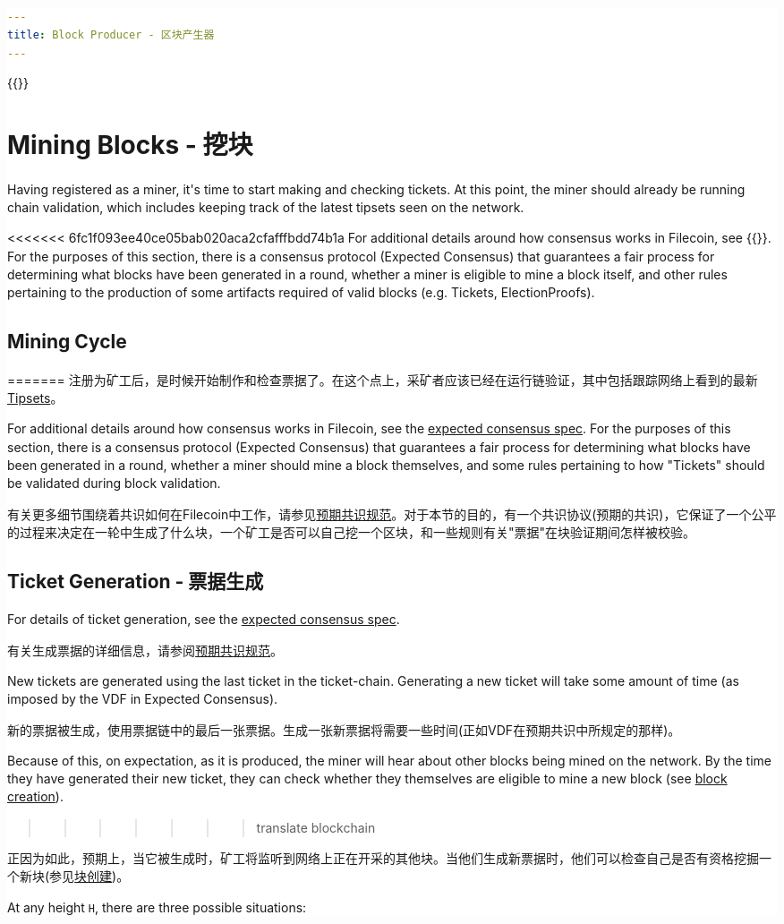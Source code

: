 ```yaml
---
title: Block Producer - 区块产生器
---
```


{{<label block_producer>}}

# Mining Blocks - 挖块

Having registered as a miner, it's time to start making and checking tickets. At this point, the miner should already be running chain validation, which includes keeping track of the latest tipsets seen on the network.

<<<<<<< 6fc1f093ee40ce05bab020aca2cfafffbdd74b1a
For additional details around how consensus works in Filecoin, see {{<sref expected_consensus>}}. For the purposes of this section, there is a consensus protocol (Expected Consensus) that guarantees a fair process for determining what blocks have been generated in a round, whether a miner is eligible to mine a block itself, and other rules pertaining to the production of some artifacts required of valid blocks (e.g. Tickets, ElectionProofs).

## Mining Cycle
=======
注册为矿工后，是时候开始制作和检查票据了。在这个点上，采矿者应该已经在运行链验证，其中包括跟踪网络上看到的最新[Tipsets](expected-consensus.md#tipsets)。

For additional details around how consensus works in Filecoin, see the [expected consensus spec](expected-consensus.md). For the purposes of this section, there is a consensus protocol (Expected Consensus) that guarantees a fair process for determining what blocks have been generated in a round, whether a miner should mine a block themselves, and some rules pertaining to how "Tickets" should be validated during block validation.

有关更多细节围绕着共识如何在Filecoin中工作，请参见[预期共识规范](expected-consensus.md)。对于本节的目的，有一个共识协议(预期的共识)，它保证了一个公平的过程来决定在一轮中生成了什么块，一个矿工是否可以自己挖一个区块，和一些规则有关"票据"在块验证期间怎样被校验。

## Ticket Generation - 票据生成

For details of ticket generation, see the [expected consensus spec](expected-consensus.md#ticket-generation).

有关生成票据的详细信息，请参阅[预期共识规范](expected-consensus.md#ticket-generation)。

New tickets are generated using the last ticket in the ticket-chain. Generating a new ticket will take some amount of time (as imposed by the VDF in Expected Consensus).

新的票据被生成，使用票据链中的最后一张票据。生成一张新票据将需要一些时间(正如VDF在预期共识中所规定的那样)。

Because of this, on expectation, as it is produced, the miner will hear about other blocks being mined on the network. By the time they have generated their new ticket, they can check whether they themselves are eligible to mine a new block (see [block creation](#block-creation)).
>>>>>>> translate blockchain

正因为如此，预期上，当它被生成时，矿工将监听到网络上正在开采的其他块。当他们生成新票据时，他们可以检查自己是否有资格挖掘一个新块(参见[块创建](#block-creation))。

At any height `H`, there are three possible situations:
